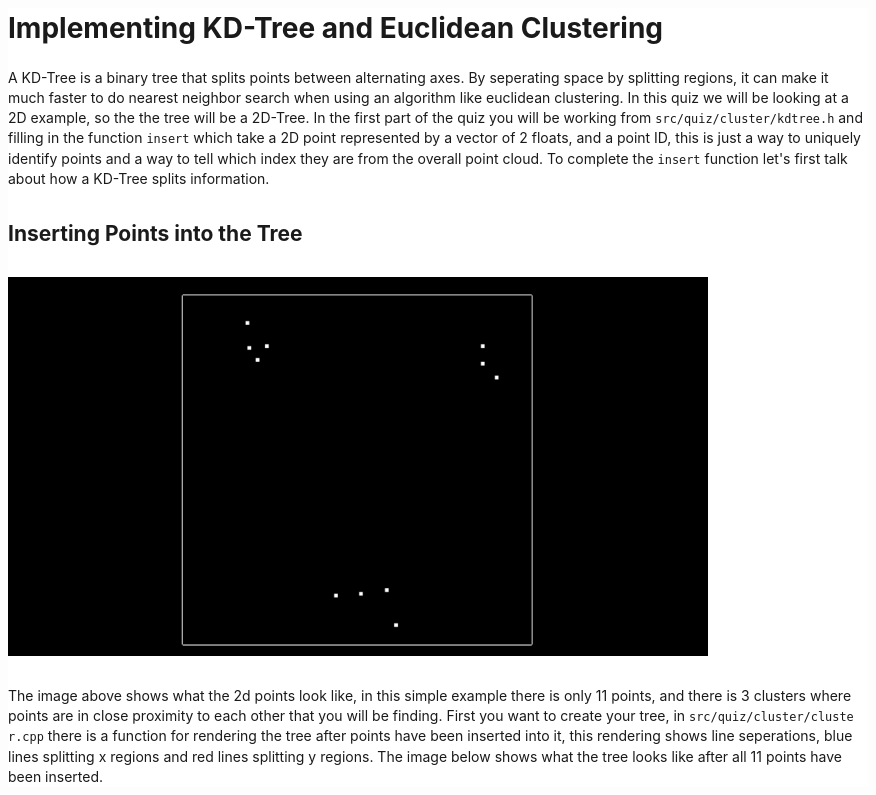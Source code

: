 # Implementing KD-Tree and Euclidean Clustering

A KD-Tree is a binary tree that splits points between alternating axes. By seperating space by splitting regions, it can make it much faster to do nearest neighbor search when using an algorithm like euclidean clustering. In this quiz we will be looking at a 2D example, so the the tree will be a 2D-Tree. In the first part of the quiz you will be working from `src/quiz/cluster/kdtree.h` and filling in the function `insert` which take a 2D point represented by a vector of 2 floats, and a point ID, this is just a way to uniquely identify points and a way to tell which index they are from the overall point cloud. To complete the `insert` function let's first talk about how a KD-Tree splits information.

## Inserting Points into the Tree

<img src="https://github.com/mercendan/SFND_Lidar_Obstacle_Detection/blob/master/media/2dpoints.png" width="700" height="400" />

The image above shows what the 2d points look like, in this simple example there is only 11 points, and there is 3 clusters where points are in close proximity to each other that you will be finding. First you want to create your tree, in `src/quiz/cluster/cluster.cpp` there is a function for rendering the tree after points have been inserted into it, this rendering shows line seperations, blue lines splitting x regions and red lines splitting y regions. The image below shows what the tree looks like after all 11 points have been inserted.
